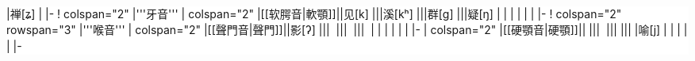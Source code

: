 |禅<span style="font-family:{{IPA fonts}}">[ʑ]</span>
|
|-
! colspan="2" |'''牙音'''
| colspan="2" |[[软腭音|軟顎]]||见<span style="font-family:{{IPA fonts}}">[k]</span>
|||溪<span style="font-family:{{IPA fonts}}">[kʰ]</span>
|||群<span style="font-family:{{IPA fonts}}">[g]</span>
|||疑<span style="font-family:{{IPA fonts}}">[ŋ]</span>
|
|
|
|
|
|
|-
! colspan="2" rowspan="3" |'''喉音'''
| colspan="2" |[[聲門音|聲門]]||影<span style="font-family:{{IPA fonts}}">[ʔ]</span>
||| 
||| 
||| 
|
|
|
|
|
|
|-
| colspan="2" |[[硬顎音|硬顎]]||
||| 
|||
|||
|喻<span style="font-family:{{IPA fonts}}">[j]</span>
|
|
|
|
|
|-